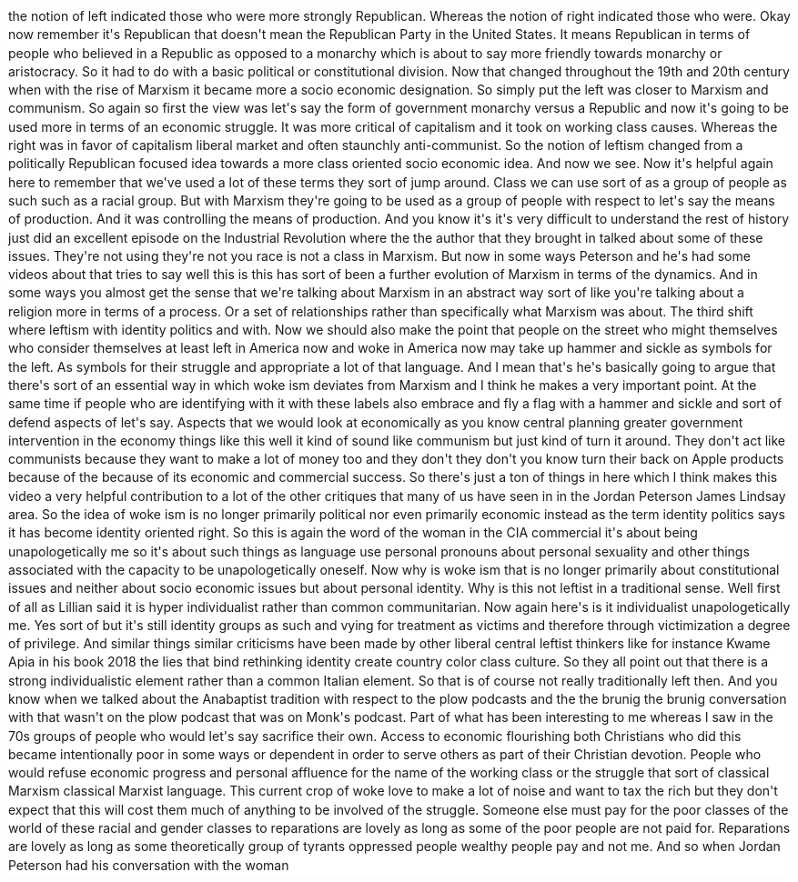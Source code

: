the notion of left indicated those who were more strongly Republican. Whereas the notion of right indicated those who were. Okay now remember it's Republican that doesn't mean the Republican Party in the United States. It means Republican in terms of people who believed in a Republic as opposed to a monarchy which is about to say more friendly towards monarchy or aristocracy. So it had to do with a basic political or constitutional division. Now that changed throughout the 19th and 20th century when with the rise of Marxism it became more a socio economic designation. So simply put the left was closer to Marxism and communism. So again so first the view was let's say the form of government monarchy versus a Republic and now it's going to be used more in terms of an economic struggle. It was more critical of capitalism and it took on working class causes. Whereas the right was in favor of capitalism liberal market and often staunchly anti-communist. So the notion of leftism changed from a politically Republican focused idea towards a more class oriented socio economic idea. And now we see. Now it's helpful again here to remember that we've used a lot of these terms they sort of jump around. Class we can use sort of as a group of people as such such as a racial group. But with Marxism they're going to be used as a group of people with respect to let's say the means of production. And it was controlling the means of production. And you know it's it's very difficult to understand the rest of history just did an excellent episode on the Industrial Revolution where the the author that they brought in talked about some of these issues. They're not using they're not you race is not a class in Marxism. But now in some ways Peterson and he's had some videos about that tries to say well this is this has sort of been a further evolution of Marxism in terms of the dynamics. And in some ways you almost get the sense that we're talking about Marxism in an abstract way sort of like you're talking about a religion more in terms of a process. Or a set of relationships rather than specifically what Marxism was about. The third shift where leftism with identity politics and with. Now we should also make the point that people on the street who might themselves who consider themselves at least left in America now and woke in America now may take up hammer and sickle as symbols for the left. As symbols for their struggle and appropriate a lot of that language. And I mean that's he's basically going to argue that there's sort of an essential way in which woke ism deviates from Marxism and I think he makes a very important point. At the same time if people who are identifying with it with these labels also embrace and fly a flag with a hammer and sickle and sort of defend aspects of let's say. Aspects that we would look at economically as you know central planning greater government intervention in the economy things like this well it kind of sound like communism but just kind of turn it around. They don't act like communists because they want to make a lot of money too and they don't they don't you know turn their back on Apple products because of the because of its economic and commercial success. So there's just a ton of things in here which I think makes this video a very helpful contribution to a lot of the other critiques that many of us have seen in in the Jordan Peterson James Lindsay area. So the idea of woke ism is no longer primarily political nor even primarily economic instead as the term identity politics says it has become identity oriented right. So this is again the word of the woman in the CIA commercial it's about being unapologetically me so it's about such things as language use personal pronouns about personal sexuality and other things associated with the capacity to be unapologetically oneself. Now why is woke ism that is no longer primarily about constitutional issues and neither about socio economic issues but about personal identity. Why is this not leftist in a traditional sense. Well first of all as Lillian said it is hyper individualist rather than common communitarian. Now again here's is it individualist unapologetically me. Yes sort of but it's still identity groups as such and vying for treatment as victims and therefore through victimization a degree of privilege. And similar things similar criticisms have been made by other liberal central leftist thinkers like for instance Kwame Apia in his book 2018 the lies that bind rethinking identity create country color class culture. So they all point out that there is a strong individualistic element rather than a common Italian element. So that is of course not really traditionally left then. And you know when we talked about the Anabaptist tradition with respect to the plow podcasts and the the brunig the brunig conversation with that wasn't on the plow podcast that was on Monk's podcast. Part of what has been interesting to me whereas I saw in the 70s groups of people who would let's say sacrifice their own. Access to economic flourishing both Christians who did this became intentionally poor in some ways or dependent in order to serve others as part of their Christian devotion. People who would refuse economic progress and personal affluence for the name of the working class or the struggle that sort of classical Marxism classical Marxist language. This current crop of woke love to make a lot of noise and want to tax the rich but they don't expect that this will cost them much of anything to be involved of the struggle. Someone else must pay for the poor classes of the world of these racial and gender classes to reparations are lovely as long as some of the poor people are not paid for. Reparations are lovely as long as some theoretically group of tyrants oppressed people wealthy people pay and not me. And so when Jordan Peterson had his conversation with the woman